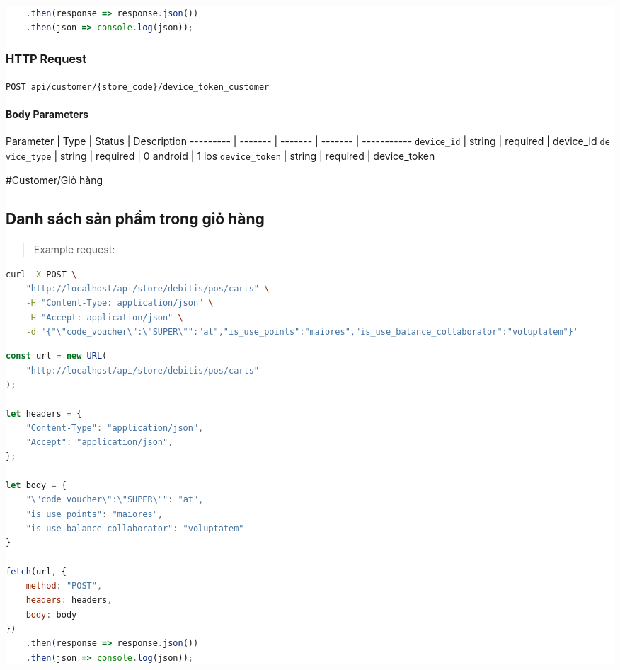 ```javascript
    .then(response => response.json())
    .then(json => console.log(json));
```



### HTTP Request
`POST api/customer/{store_code}/device_token_customer`

#### Body Parameters
Parameter | Type | Status | Description
--------- | ------- | ------- | ------- | -----------
    `device_id` | string |  required  | device_id
        `device_type` | string |  required  | 0 android | 1 ios
        `device_token` | string |  required  | device_token
    


#Customer/Giỏ hàng



## Danh sách sản phẩm trong giỏ hàng

> Example request:

```bash
curl -X POST \
    "http://localhost/api/store/debitis/pos/carts" \
    -H "Content-Type: application/json" \
    -H "Accept: application/json" \
    -d '{"\"code_voucher\":\"SUPER\"":"at","is_use_points":"maiores","is_use_balance_collaborator":"voluptatem"}'

```

```javascript
const url = new URL(
    "http://localhost/api/store/debitis/pos/carts"
);

let headers = {
    "Content-Type": "application/json",
    "Accept": "application/json",
};

let body = {
    "\"code_voucher\":\"SUPER\"": "at",
    "is_use_points": "maiores",
    "is_use_balance_collaborator": "voluptatem"
}

fetch(url, {
    method: "POST",
    headers: headers,
    body: body
})
    .then(response => response.json())
    .then(json => console.log(json));
```
